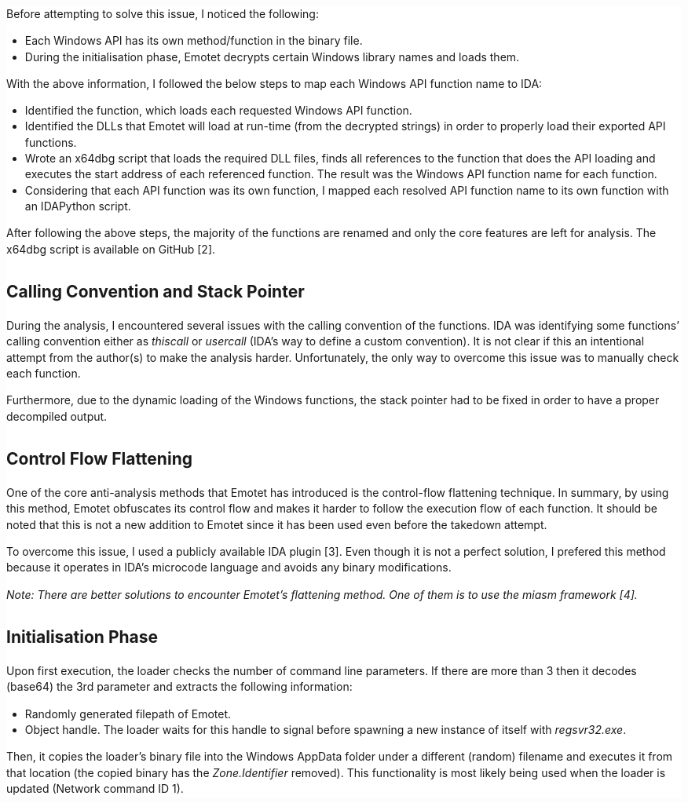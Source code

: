 Before attempting to solve this issue, I noticed the following:

* Each Windows API has its own method/function in the binary file.
* During the initialisation phase, Emotet decrypts certain Windows library names and loads them.

With the above information, I followed the below steps to map each Windows API function name to IDA:

* Identified the function, which loads each requested Windows API function.
* Identified the DLLs that Emotet will load at run-time (from the decrypted strings) in order to properly load their exported API functions.
* Wrote an x64dbg script that loads the required DLL files, finds all references to the function that does the API loading and executes the start address of each referenced function. The result was the Windows API function name for each function.
* Considering that each API function was its own function, I mapped each resolved API function name to its own function with an IDAPython script.

After following the above steps, the majority of the functions are renamed and only the core features are left for analysis. The x64dbg script is available on GitHub [2].

## Calling Convention and Stack Pointer

During the analysis, I encountered several issues with the calling convention of the functions. IDA was identifying some functions’ calling convention either as *thiscall* or *usercall* (IDA’s way to define a custom convention). It is not clear if this an intentional attempt from the author(s) to make the analysis harder. Unfortunately, the only way to overcome this issue was to manually check each function.

Furthermore, due to the dynamic loading of the Windows functions, the stack pointer had to be fixed in order to have a proper decompiled output.

## Control Flow Flattening

One of the core anti-analysis methods that Emotet has introduced is the control-flow flattening technique. In summary, by using this method, Emotet obfuscates its control flow and makes it harder to follow the execution flow of each function. It should be noted that this is not a new addition to Emotet since it has been used even before the takedown attempt.

To overcome this issue, I used a publicly available IDA plugin [3]. Even though it is not a perfect solution, I prefered this method because it operates in IDA’s microcode language and avoids any binary modifications.

*Note: There are better solutions to encounter Emotet’s flattening method. One of them is to use the miasm framework [4].*

## Initialisation Phase

Upon first execution, the loader checks the number of command line parameters. If there are more than 3 then it decodes (base64) the 3rd parameter and extracts the following information:

* Randomly generated filepath of Emotet.
* Object handle. The loader waits for this handle to signal before spawning a new instance of itself with *regsvr32.exe*.

Then, it copies the loader’s binary file into the Windows AppData folder under a different (random) filename and executes it from that location (the copied binary has the *Zone.Identifier* removed). This functionality is most likely being used when the loader is updated (Network command ID 1).
